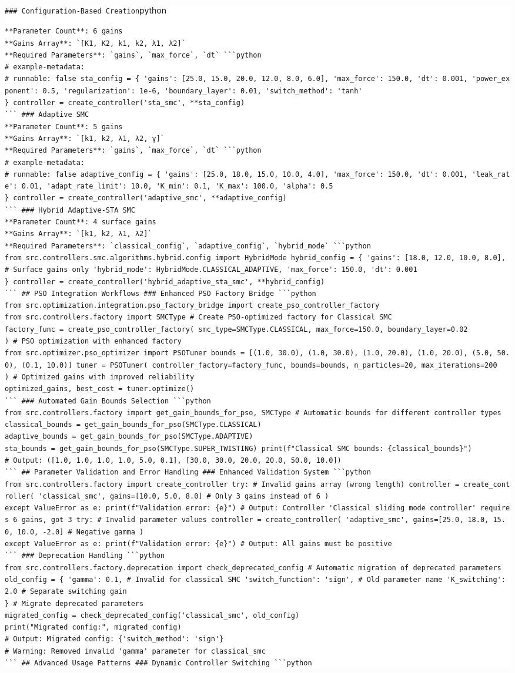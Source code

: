 ``` ### Configuration-Based Creation ```python
``` ### Super-Twisting SMC (STA-SMC)
**Parameter Count**: 6 gains
**Gains Array**: `[K1, K2, k1, k2, λ1, λ2]`
**Required Parameters**: `gains`, `max_force`, `dt` ```python
# example-metadata:
# runnable: false sta_config = { 'gains': [25.0, 15.0, 20.0, 12.0, 8.0, 6.0], 'max_force': 150.0, 'dt': 0.001, 'power_exponent': 0.5, 'regularization': 1e-6, 'boundary_layer': 0.01, 'switch_method': 'tanh'
} controller = create_controller('sta_smc', **sta_config)
``` ### Adaptive SMC
**Parameter Count**: 5 gains
**Gains Array**: `[k1, k2, λ1, λ2, γ]`
**Required Parameters**: `gains`, `max_force`, `dt` ```python
# example-metadata:
# runnable: false adaptive_config = { 'gains': [25.0, 18.0, 15.0, 10.0, 4.0], 'max_force': 150.0, 'dt': 0.001, 'leak_rate': 0.01, 'adapt_rate_limit': 10.0, 'K_min': 0.1, 'K_max': 100.0, 'alpha': 0.5
} controller = create_controller('adaptive_smc', **adaptive_config)
``` ### Hybrid Adaptive-STA SMC
**Parameter Count**: 4 surface gains
**Gains Array**: `[k1, k2, λ1, λ2]`
**Required Parameters**: `classical_config`, `adaptive_config`, `hybrid_mode` ```python
from src.controllers.smc.algorithms.hybrid.config import HybridMode hybrid_config = { 'gains': [18.0, 12.0, 10.0, 8.0], # Surface gains only 'hybrid_mode': HybridMode.CLASSICAL_ADAPTIVE, 'max_force': 150.0, 'dt': 0.001
} controller = create_controller('hybrid_adaptive_sta_smc', **hybrid_config)
``` ## PSO Integration Workflows ### Enhanced PSO Factory Bridge ```python
from src.optimization.integration.pso_factory_bridge import create_pso_controller_factory
from src.controllers.factory import SMCType # Create PSO-optimized factory for Classical SMC
factory_func = create_pso_controller_factory( smc_type=SMCType.CLASSICAL, max_force=150.0, boundary_layer=0.02
) # PSO optimization with enhanced factory
from src.optimizer.pso_optimizer import PSOTuner bounds = [(1.0, 30.0), (1.0, 30.0), (1.0, 20.0), (1.0, 20.0), (5.0, 50.0), (0.1, 10.0)] tuner = PSOTuner( controller_factory=factory_func, bounds=bounds, n_particles=20, max_iterations=200
) # Optimized gains with improved reliability
optimized_gains, best_cost = tuner.optimize()
``` ### Automated Gain Bounds Selection ```python
from src.controllers.factory import get_gain_bounds_for_pso, SMCType # Automatic bounds for different controller types
classical_bounds = get_gain_bounds_for_pso(SMCType.CLASSICAL)
adaptive_bounds = get_gain_bounds_for_pso(SMCType.ADAPTIVE)
sta_bounds = get_gain_bounds_for_pso(SMCType.SUPER_TWISTING) print(f"Classical SMC bounds: {classical_bounds}")
# Output: ([1.0, 1.0, 1.0, 1.0, 5.0, 0.1], [30.0, 30.0, 20.0, 20.0, 50.0, 10.0])
``` ## Parameter Validation and Error Handling ### Enhanced Validation System ```python
from src.controllers.factory import create_controller try: # Invalid gains array (wrong length) controller = create_controller( 'classical_smc', gains=[10.0, 5.0, 8.0] # Only 3 gains instead of 6 )
except ValueError as e: print(f"Validation error: {e}") # Output: Controller 'Classical sliding mode controller' requires 6 gains, got 3 try: # Invalid parameter values controller = create_controller( 'adaptive_smc', gains=[25.0, 18.0, 15.0, 10.0, -2.0] # Negative gamma )
except ValueError as e: print(f"Validation error: {e}") # Output: All gains must be positive
``` ### Deprecation Handling ```python
from src.controllers.factory.deprecation import check_deprecated_config # Automatic migration of deprecated parameters
old_config = { 'gamma': 0.1, # Invalid for classical SMC 'switch_function': 'sign', # Old parameter name 'K_switching': 2.0 # Separate switching gain
} # Migrate deprecated parameters
migrated_config = check_deprecated_config('classical_smc', old_config)
print("Migrated config:", migrated_config)
# Output: Migrated config: {'switch_method': 'sign'}
# Warning: Removed invalid 'gamma' parameter for classical_smc
``` ## Advanced Usage Patterns ### Dynamic Controller Switching ```python
```